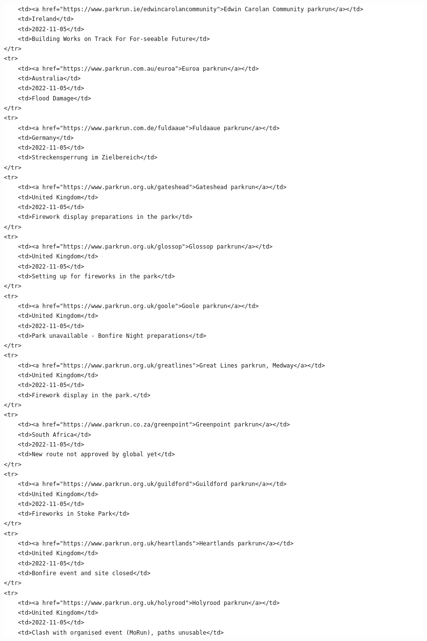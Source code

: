         <td><a href="https://www.parkrun.ie/edwincarolancommunity">Edwin Carolan Community parkrun</a></td>
        <td>Ireland</td>
        <td>2022-11-05</td>
        <td>Building Works on Track For For-seeable Future</td>
    </tr>
    <tr>
        <td><a href="https://www.parkrun.com.au/euroa">Euroa parkrun</a></td>
        <td>Australia</td>
        <td>2022-11-05</td>
        <td>Flood Damage</td>
    </tr>
    <tr>
        <td><a href="https://www.parkrun.com.de/fuldaaue">Fuldaaue parkrun</a></td>
        <td>Germany</td>
        <td>2022-11-05</td>
        <td>Streckensperrung im Zielbereich</td>
    </tr>
    <tr>
        <td><a href="https://www.parkrun.org.uk/gateshead">Gateshead parkrun</a></td>
        <td>United Kingdom</td>
        <td>2022-11-05</td>
        <td>Firework display preparations in the park</td>
    </tr>
    <tr>
        <td><a href="https://www.parkrun.org.uk/glossop">Glossop parkrun</a></td>
        <td>United Kingdom</td>
        <td>2022-11-05</td>
        <td>Setting up for fireworks in the park</td>
    </tr>
    <tr>
        <td><a href="https://www.parkrun.org.uk/goole">Goole parkrun</a></td>
        <td>United Kingdom</td>
        <td>2022-11-05</td>
        <td>Park unavailable - Bonfire Night preparations</td>
    </tr>
    <tr>
        <td><a href="https://www.parkrun.org.uk/greatlines">Great Lines parkrun, Medway</a></td>
        <td>United Kingdom</td>
        <td>2022-11-05</td>
        <td>Firework display in the park.</td>
    </tr>
    <tr>
        <td><a href="https://www.parkrun.co.za/greenpoint">Greenpoint parkrun</a></td>
        <td>South Africa</td>
        <td>2022-11-05</td>
        <td>New route not approved by global yet</td>
    </tr>
    <tr>
        <td><a href="https://www.parkrun.org.uk/guildford">Guildford parkrun</a></td>
        <td>United Kingdom</td>
        <td>2022-11-05</td>
        <td>Fireworks in Stoke Park</td>
    </tr>
    <tr>
        <td><a href="https://www.parkrun.org.uk/heartlands">Heartlands parkrun</a></td>
        <td>United Kingdom</td>
        <td>2022-11-05</td>
        <td>Bonfire event and site closed</td>
    </tr>
    <tr>
        <td><a href="https://www.parkrun.org.uk/holyrood">Holyrood parkrun</a></td>
        <td>United Kingdom</td>
        <td>2022-11-05</td>
        <td>Clash with organised event (MoRun), paths unusable</td>